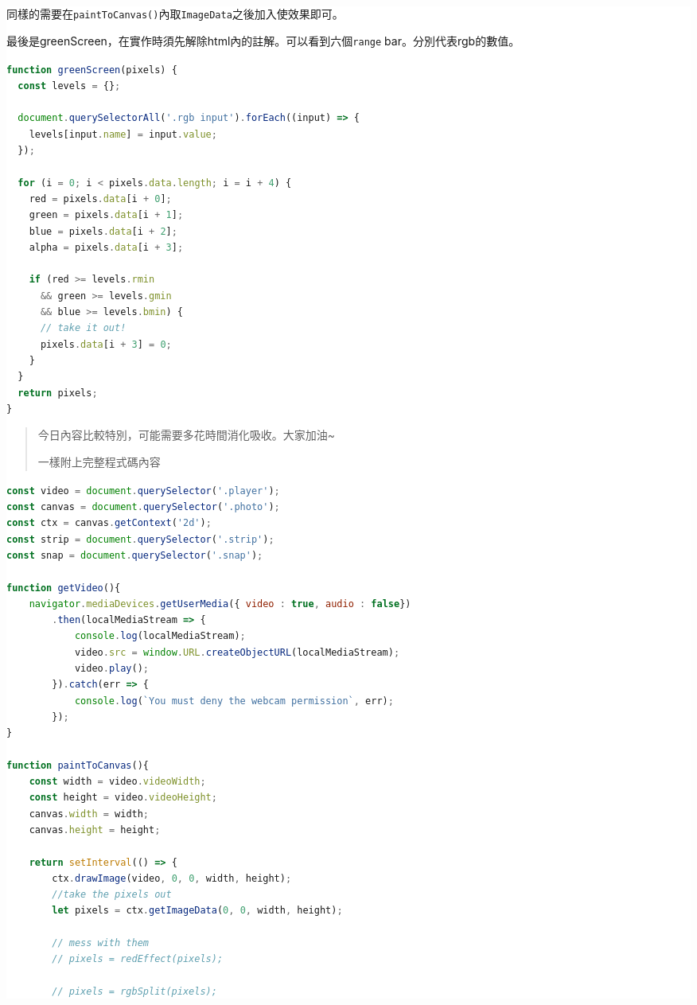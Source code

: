 同樣的需要在`paintToCanvas()`內取`ImageData`之後加入使效果即可。

最後是greenScreen，在實作時須先解除html內的註解。可以看到六個`range` bar。分別代表rgb的數值。

```javascript
function greenScreen(pixels) {
  const levels = {};

  document.querySelectorAll('.rgb input').forEach((input) => {
    levels[input.name] = input.value;
  });

  for (i = 0; i < pixels.data.length; i = i + 4) {
    red = pixels.data[i + 0];
    green = pixels.data[i + 1];
    blue = pixels.data[i + 2];
    alpha = pixels.data[i + 3];

    if (red >= levels.rmin
      && green >= levels.gmin
      && blue >= levels.bmin) {
      // take it out!
      pixels.data[i + 3] = 0;
    }
  }
  return pixels;
}
```

> 今日內容比較特別，可能需要多花時間消化吸收。大家加油~
>
> 一樣附上完整程式碼內容

```javascript
const video = document.querySelector('.player');
const canvas = document.querySelector('.photo');
const ctx = canvas.getContext('2d');
const strip = document.querySelector('.strip');
const snap = document.querySelector('.snap');

function getVideo(){
	navigator.mediaDevices.getUserMedia({ video : true, audio : false})
		.then(localMediaStream => {
			console.log(localMediaStream);
			video.src = window.URL.createObjectURL(localMediaStream);
			video.play();
		}).catch(err => {
			console.log(`You must deny the webcam permission`, err);
		});
}

function paintToCanvas(){
	const width = video.videoWidth;
	const height = video.videoHeight;
	canvas.width = width;
	canvas.height = height;

	return setInterval(() => {
		ctx.drawImage(video, 0, 0, width, height);
		//take the pixels out
		let pixels = ctx.getImageData(0, 0, width, height);

		// mess with them
		// pixels = redEffect(pixels);

		// pixels = rgbSplit(pixels);
```